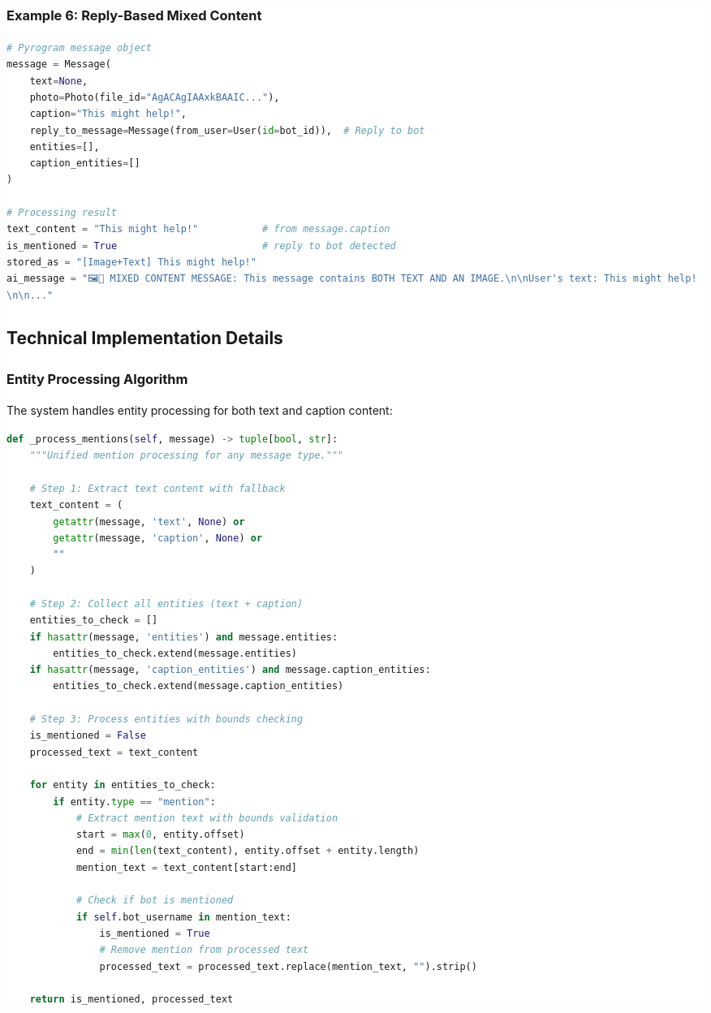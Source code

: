 ### Example 6: Reply-Based Mixed Content
```python
# Pyrogram message object
message = Message(
    text=None,
    photo=Photo(file_id="AgACAgIAAxkBAAIC..."),
    caption="This might help!",
    reply_to_message=Message(from_user=User(id=bot_id)),  # Reply to bot
    entities=[],
    caption_entities=[]
)

# Processing result
text_content = "This might help!"           # from message.caption
is_mentioned = True                         # reply to bot detected
stored_as = "[Image+Text] This might help!"
ai_message = "🖼️📝 MIXED CONTENT MESSAGE: This message contains BOTH TEXT AND AN IMAGE.\n\nUser's text: This might help!\n\n..."
```

## Technical Implementation Details

### Entity Processing Algorithm
The system handles entity processing for both text and caption content:

```python
def _process_mentions(self, message) -> tuple[bool, str]:
    """Unified mention processing for any message type."""
    
    # Step 1: Extract text content with fallback
    text_content = (
        getattr(message, 'text', None) or 
        getattr(message, 'caption', None) or 
        ""
    )
    
    # Step 2: Collect all entities (text + caption)
    entities_to_check = []
    if hasattr(message, 'entities') and message.entities:
        entities_to_check.extend(message.entities)
    if hasattr(message, 'caption_entities') and message.caption_entities:
        entities_to_check.extend(message.caption_entities)
    
    # Step 3: Process entities with bounds checking
    is_mentioned = False
    processed_text = text_content
    
    for entity in entities_to_check:
        if entity.type == "mention":
            # Extract mention text with bounds validation
            start = max(0, entity.offset)
            end = min(len(text_content), entity.offset + entity.length)
            mention_text = text_content[start:end]
            
            # Check if bot is mentioned
            if self.bot_username in mention_text:
                is_mentioned = True
                # Remove mention from processed text
                processed_text = processed_text.replace(mention_text, "").strip()
    
    return is_mentioned, processed_text
```
